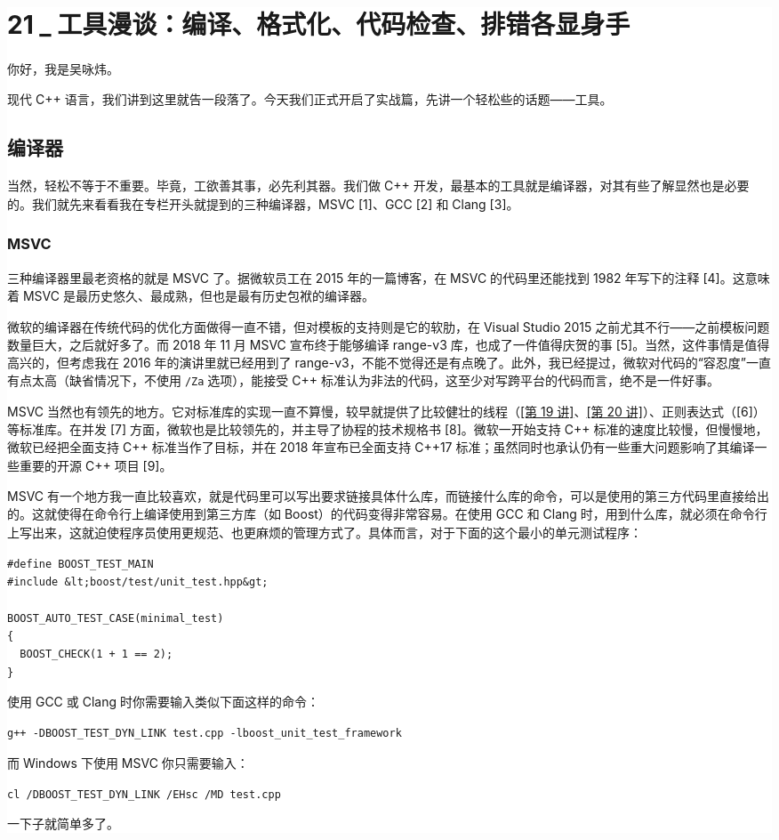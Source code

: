# 21 _ 工具漫谈：编译、格式化、代码检查、排错各显身手

<audio id="audio" title="21 | 工具漫谈：编译、格式化、代码检查、排错各显身手" controls="" preload="none"><source id="mp3" src="https://static001.geekbang.org/resource/audio/8a/79/8a343e94eeadf237b0e1158281769a79.mp3"></audio>

你好，我是吴咏炜。

现代 C++ 语言，我们讲到这里就告一段落了。今天我们正式开启了实战篇，先讲一个轻松些的话题——工具。

## 编译器

当然，轻松不等于不重要。毕竟，工欲善其事，必先利其器。我们做 C++ 开发，最基本的工具就是编译器，对其有些了解显然也是必要的。我们就先来看看我在专栏开头就提到的三种编译器，MSVC [1]、GCC [2] 和 Clang [3]。

### MSVC

三种编译器里最老资格的就是 MSVC 了。据微软员工在 2015 年的一篇博客，在 MSVC 的代码里还能找到 1982 年写下的注释 [4]。这意味着 MSVC 是最历史悠久、最成熟，但也是最有历史包袱的编译器。

微软的编译器在传统代码的优化方面做得一直不错，但对模板的支持则是它的软肋，在 Visual Studio 2015 之前尤其不行——之前模板问题数量巨大，之后就好多了。而 2018 年 11 月 MSVC 宣布终于能够编译 range-v3 库，也成了一件值得庆贺的事 [5]。当然，这件事情是值得高兴的，但考虑我在 2016 年的演讲里就已经用到了 range-v3，不能不觉得还是有点晚了。此外，我已经提过，微软对代码的“容忍度”一直有点太高（缺省情况下，不使用 `/Za` 选项），能接受 C++ 标准认为非法的代码，这至少对写跨平台的代码而言，绝不是一件好事。

MSVC 当然也有领先的地方。它对标准库的实现一直不算慢，较早就提供了比较健壮的线程（[[第 19 讲]](https://time.geekbang.org/column/article/186689)、[[第 20 讲]](https://time.geekbang.org/column/article/186708)）、正则表达式（[6]）等标准库。在并发 [7] 方面，微软也是比较领先的，并主导了协程的技术规格书 [8]。微软一开始支持 C++ 标准的速度比较慢，但慢慢地，微软已经把全面支持 C++ 标准当作了目标，并在 2018 年宣布已全面支持 C++17 标准；虽然同时也承认仍有一些重大问题影响了其编译一些重要的开源 C++ 项目 [9]。

MSVC 有一个地方我一直比较喜欢，就是代码里可以写出要求链接具体什么库，而链接什么库的命令，可以是使用的第三方代码里直接给出的。这就使得在命令行上编译使用到第三方库（如 Boost）的代码变得非常容易。在使用 GCC 和 Clang 时，用到什么库，就必须在命令行上写出来，这就迫使程序员使用更规范、也更麻烦的管理方式了。具体而言，对于下面的这个最小的单元测试程序：

```
#define BOOST_TEST_MAIN
#include &lt;boost/test/unit_test.hpp&gt;

BOOST_AUTO_TEST_CASE(minimal_test)
{
  BOOST_CHECK(1 + 1 == 2);
}

```

使用 GCC 或 Clang 时你需要输入类似下面这样的命令：

> 
`g++ -DBOOST_TEST_DYN_LINK test.cpp -lboost_unit_test_framework`


而 Windows 下使用 MSVC 你只需要输入：

> 
`cl /DBOOST_TEST_DYN_LINK /EHsc /MD test.cpp`


一下子就简单多了。

